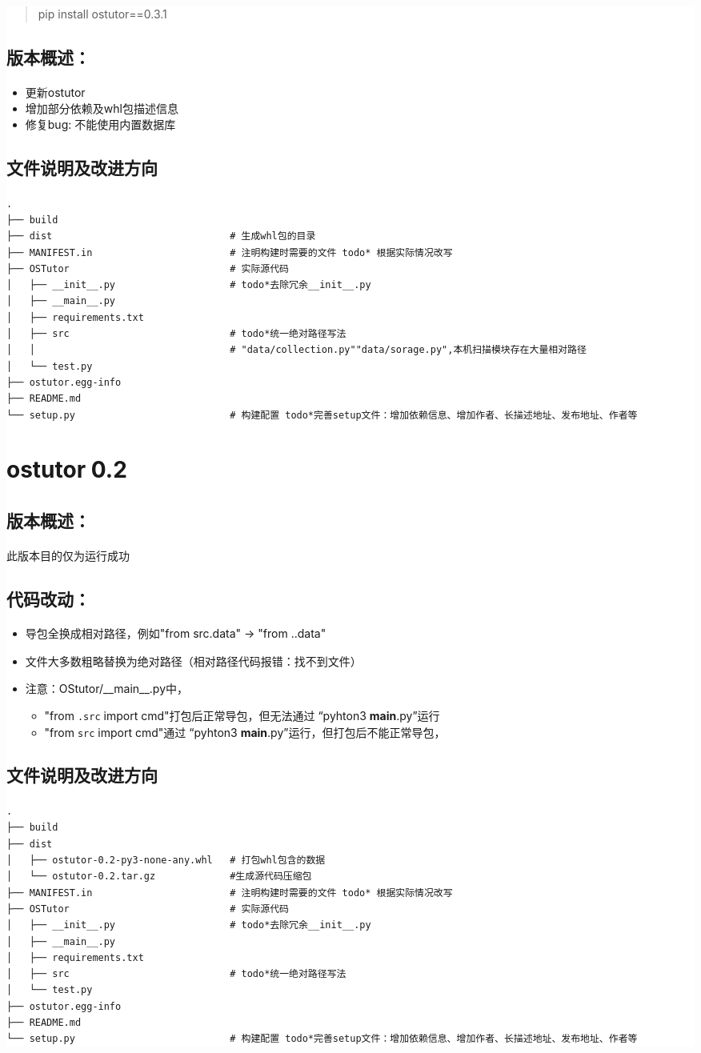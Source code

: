 > pip install ostutor==0.3.1

## 版本概述：
- 更新ostutor
- 增加部分依赖及whl包描述信息
- 修复bug: 不能使用内置数据库

## 文件说明及改进方向
```
.
├── build
├── dist                               # 生成whl包的目录
├── MANIFEST.in                        # 注明构建时需要的文件 todo* 根据实际情况改写
├── OSTutor                            # 实际源代码 
│   ├── __init__.py                    # todo*去除冗余__init__.py
│   ├── __main__.py
│   ├── requirements.txt
│   ├── src                            # todo*统一绝对路径写法
│   │                                  # "data/collection.py""data/sorage.py",本机扫描模块存在大量相对路径
│   └── test.py
├── ostutor.egg-info
├── README.md
└── setup.py                           # 构建配置 todo*完善setup文件：增加依赖信息、增加作者、长描述地址、发布地址、作者等
```

# ostutor 0.2

## 版本概述：
此版本目的仅为运行成功

## 代码改动：
- 导包全换成相对路径，例如"from src.data" -> "from ..data"

- 文件大多数粗略替换为绝对路径（相对路径代码报错：找不到文件）

- 注意：OStutor/\_\_main\_\_.py中，
  - "from `.src` import cmd"打包后正常导包，但无法通过 “pyhton3 __main__.py”运行
  - "from `src` import cmd"通过 “pyhton3 __main__.py”运行，但打包后不能正常导包，

## 文件说明及改进方向
```
.
├── build
├── dist
│   ├── ostutor-0.2-py3-none-any.whl   # 打包whl包含的数据
│   └── ostutor-0.2.tar.gz             #生成源代码压缩包
├── MANIFEST.in                        # 注明构建时需要的文件 todo* 根据实际情况改写
├── OSTutor                            # 实际源代码 
│   ├── __init__.py                    # todo*去除冗余__init__.py
│   ├── __main__.py
│   ├── requirements.txt
│   ├── src                            # todo*统一绝对路径写法
│   └── test.py
├── ostutor.egg-info
├── README.md
└── setup.py                           # 构建配置 todo*完善setup文件：增加依赖信息、增加作者、长描述地址、发布地址、作者等
```

